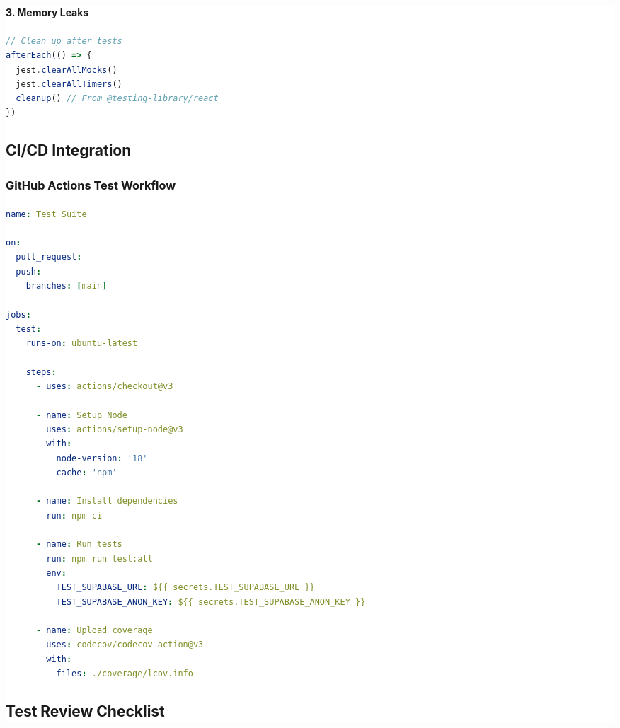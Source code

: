 #### 3. Memory Leaks
```typescript
// Clean up after tests
afterEach(() => {
  jest.clearAllMocks()
  jest.clearAllTimers()
  cleanup() // From @testing-library/react
})
```

## CI/CD Integration

### GitHub Actions Test Workflow
```yaml
name: Test Suite

on:
  pull_request:
  push:
    branches: [main]

jobs:
  test:
    runs-on: ubuntu-latest
    
    steps:
      - uses: actions/checkout@v3
      
      - name: Setup Node
        uses: actions/setup-node@v3
        with:
          node-version: '18'
          cache: 'npm'
      
      - name: Install dependencies
        run: npm ci
      
      - name: Run tests
        run: npm run test:all
        env:
          TEST_SUPABASE_URL: ${{ secrets.TEST_SUPABASE_URL }}
          TEST_SUPABASE_ANON_KEY: ${{ secrets.TEST_SUPABASE_ANON_KEY }}
      
      - name: Upload coverage
        uses: codecov/codecov-action@v3
        with:
          files: ./coverage/lcov.info
```

## Test Review Checklist
